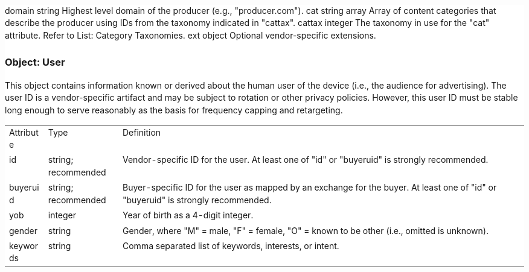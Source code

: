   </tr>
  <tr>
    <td>domain</td>
    <td>string</td>
    <td>Highest level domain of the producer (e.g., "producer.com").</td>
  </tr>
  <tr>
    <td>cat</td>
    <td>string array</td>
    <td>Array of content categories that describe the producer using IDs from the taxonomy indicated in "cattax".</td>
  </tr>
  <tr>
    <td>cattax</td>
    <td>integer</td>
    <td>The taxonomy in use for the  "cat" attribute.  Refer to List:  Category Taxonomies.</td>
  </tr>
  <tr>
    <td>ext</td>
    <td>object</td>
    <td>Optional vendor-specific extensions.</td>
  </tr>
</table>


### Object:  User <a name="object_user"></a>

This object contains information known or derived about the human user of the device (i.e., the audience for advertising).  The user ID is a vendor-specific artifact and may be subject to rotation or other privacy policies.  However, this user ID must be stable long enough to serve reasonably as the basis for frequency capping and retargeting.

<table>
  <tr>
    <td>Attribute</td>
    <td>Type</td>
    <td>Definition</td>
  </tr>
  <tr>
    <td>id</td>
    <td>string; recommended</td>
    <td>Vendor-specific ID for the user.  At least one of "id" or "buyeruid" is strongly recommended.</td>
  </tr>
  <tr>
    <td>buyeruid</td>
    <td>string; recommended</td>
    <td>Buyer-specific ID for the user as mapped by an exchange for the buyer.  At least one of "id" or "buyeruid" is strongly recommended.</td>
  </tr>
  <tr>
    <td>yob</td>
    <td>integer</td>
    <td>Year of birth as a 4-digit integer.</td>
  </tr>
  <tr>
    <td>gender</td>
    <td>string</td>
    <td>Gender, where "M" = male, "F" = female, "O" = known to be other (i.e., omitted is unknown).</td>
  </tr>
  <tr>
    <td>keywords</td>
    <td>string</td>
    <td>Comma separated list of keywords, interests, or intent.</td>